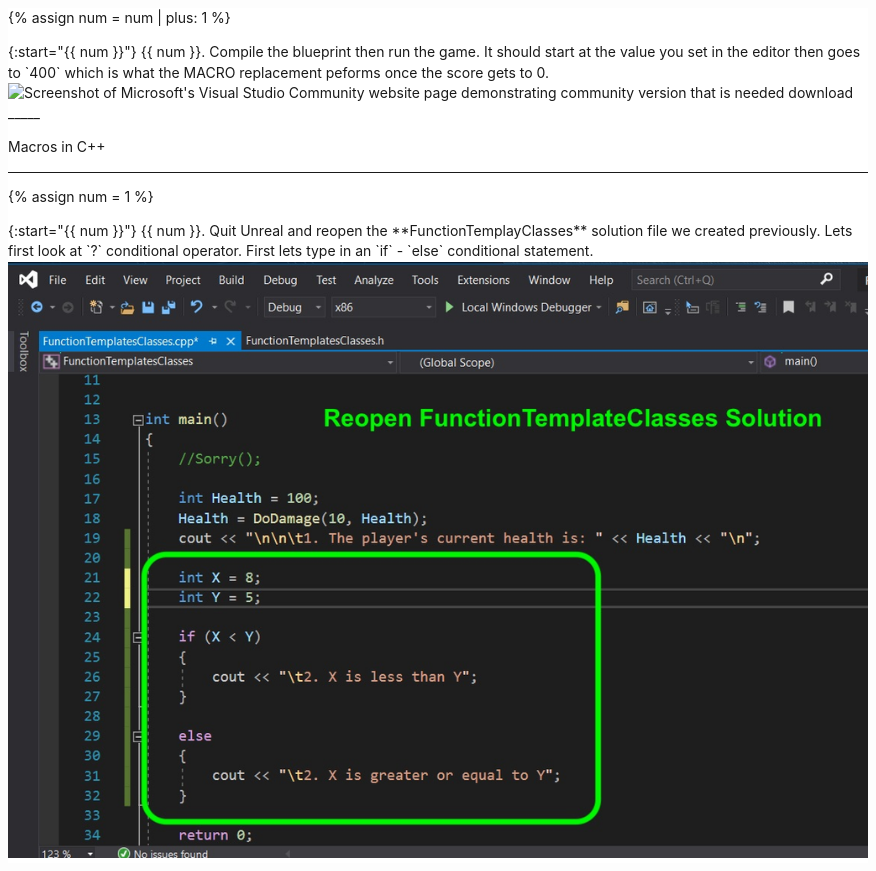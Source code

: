 

{% assign num = num | plus: 1 %}
<div class = "row">
<div class="col-12 col-lg-4 col align-self-center">
<div markdown = "1">
{:start="{{ num }}"}
{{ num }}. Compile the blueprint then run the game.  It should start at the value you set in the editor then goes to `400` which is what the MACRO replacement peforms once the score gets to 0.
</div>
</div>
<div class="col-12 col-lg-8">
<img src="images/CPPMacroInUE4.gif"  class= "img-fluid"  alt="Screenshot of Microsoft's Visual Studio Community website page demonstrating community version that is needed download">  
</div>
</div>
_____ 

Macros in C++

_____ 

{% assign num = 1 %}
<div class = "row">
<div class="col-12 col-lg-4 col align-self-center">
<div markdown = "1">
{:start="{{ num }}"}
{{ num }}. Quit Unreal and reopen the **FunctionTemplayClasses** solution file we created previously.  Lets first look at `?` conditional operator.  First lets type in an `if` - `else` conditional statement.
</div>
</div>
<div class="col-12 col-lg-8">
<img src="images/CPPConsoleAppMacro.jpg"  class= "img-fluid"  alt="Screenshot of Microsoft's Visual Studio Community website page demonstrating community version that is needed download">  
</div>
</div>